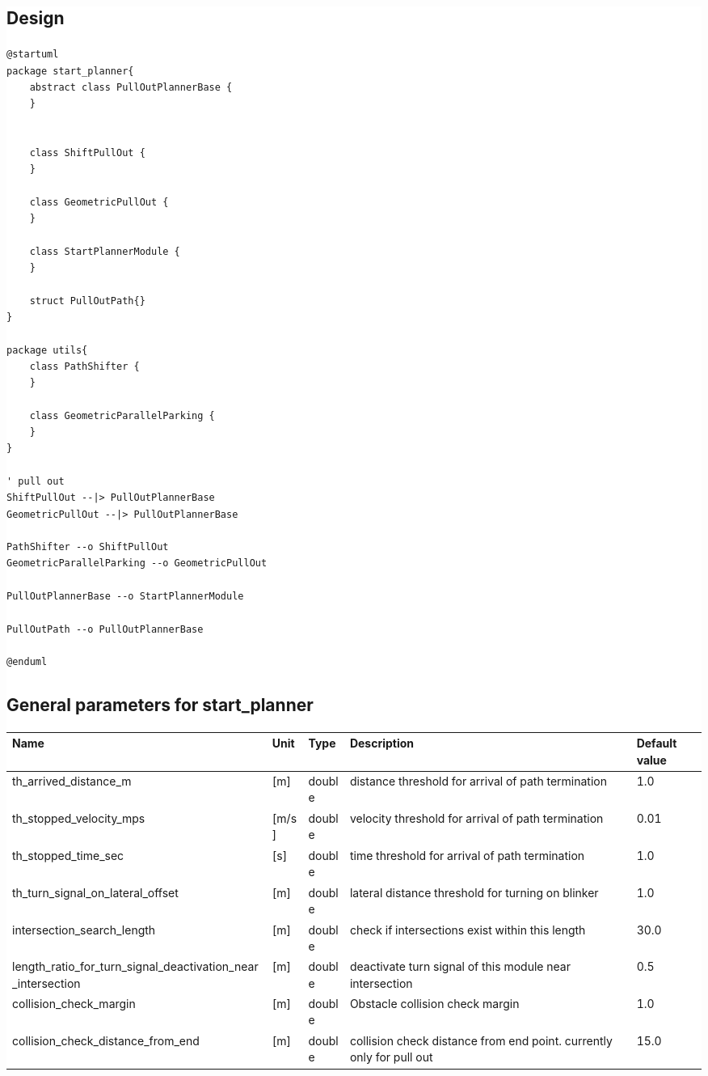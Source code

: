 ## Design

```plantuml
@startuml
package start_planner{
    abstract class PullOutPlannerBase {
    }


    class ShiftPullOut {
    }

    class GeometricPullOut {
    }

    class StartPlannerModule {
    }

    struct PullOutPath{}
}

package utils{
    class PathShifter {
    }

    class GeometricParallelParking {
    }
}

' pull out
ShiftPullOut --|> PullOutPlannerBase
GeometricPullOut --|> PullOutPlannerBase

PathShifter --o ShiftPullOut
GeometricParallelParking --o GeometricPullOut

PullOutPlannerBase --o StartPlannerModule

PullOutPath --o PullOutPlannerBase

@enduml
```

## General parameters for start_planner

| Name                                                        | Unit  | Type   | Description                                                          | Default value |
| :---------------------------------------------------------- | :---- | :----- | :------------------------------------------------------------------- | :------------ |
| th_arrived_distance_m                                       | [m]   | double | distance threshold for arrival of path termination                   | 1.0           |
| th_stopped_velocity_mps                                     | [m/s] | double | velocity threshold for arrival of path termination                   | 0.01          |
| th_stopped_time_sec                                         | [s]   | double | time threshold for arrival of path termination                       | 1.0           |
| th_turn_signal_on_lateral_offset                            | [m]   | double | lateral distance threshold for turning on blinker                    | 1.0           |
| intersection_search_length                                  | [m]   | double | check if intersections exist within this length                      | 30.0          |
| length_ratio_for_turn_signal_deactivation_near_intersection | [m]   | double | deactivate turn signal of this module near intersection              | 0.5           |
| collision_check_margin                                      | [m]   | double | Obstacle collision check margin                                      | 1.0           |
| collision_check_distance_from_end                           | [m]   | double | collision check distance from end point. currently only for pull out | 15.0          |
